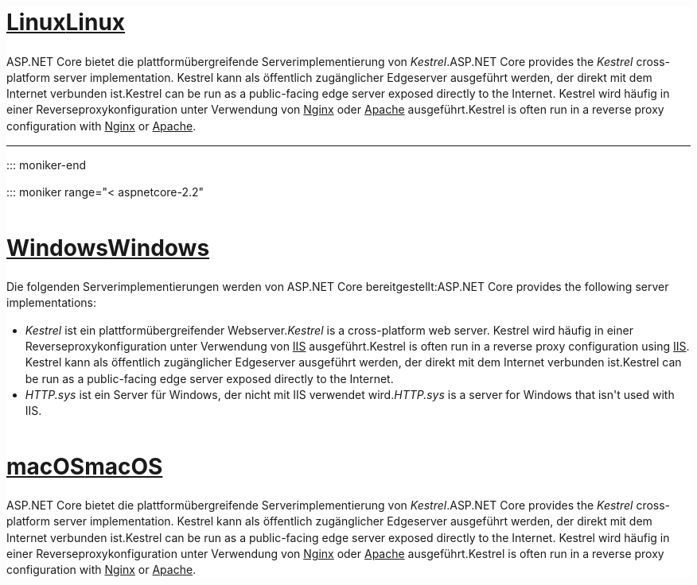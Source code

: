 # <a name="linux"></a>[<span data-ttu-id="9a37a-334">Linux</span><span class="sxs-lookup"><span data-stu-id="9a37a-334">Linux</span></span>](#tab/linux)

<span data-ttu-id="9a37a-335">ASP.NET Core bietet die plattformübergreifende Serverimplementierung von *Kestrel*.</span><span class="sxs-lookup"><span data-stu-id="9a37a-335">ASP.NET Core provides the *Kestrel* cross-platform server implementation.</span></span> <span data-ttu-id="9a37a-336">Kestrel kann als öffentlich zugänglicher Edgeserver ausgeführt werden, der direkt mit dem Internet verbunden ist.</span><span class="sxs-lookup"><span data-stu-id="9a37a-336">Kestrel can be run as a public-facing edge server exposed directly to the Internet.</span></span> <span data-ttu-id="9a37a-337">Kestrel wird häufig in einer Reverseproxykonfiguration unter Verwendung von [Nginx](https://nginx.org) oder [Apache](https://httpd.apache.org/) ausgeführt.</span><span class="sxs-lookup"><span data-stu-id="9a37a-337">Kestrel is often run in a reverse proxy configuration with [Nginx](https://nginx.org) or [Apache](https://httpd.apache.org/).</span></span>

---

::: moniker-end

::: moniker range="< aspnetcore-2.2"

# <a name="windows"></a>[<span data-ttu-id="9a37a-338">Windows</span><span class="sxs-lookup"><span data-stu-id="9a37a-338">Windows</span></span>](#tab/windows)

<span data-ttu-id="9a37a-339">Die folgenden Serverimplementierungen werden von ASP.NET Core bereitgestellt:</span><span class="sxs-lookup"><span data-stu-id="9a37a-339">ASP.NET Core provides the following server implementations:</span></span>

* <span data-ttu-id="9a37a-340">*Kestrel* ist ein plattformübergreifender Webserver.</span><span class="sxs-lookup"><span data-stu-id="9a37a-340">*Kestrel* is a cross-platform web server.</span></span> <span data-ttu-id="9a37a-341">Kestrel wird häufig in einer Reverseproxykonfiguration unter Verwendung von [IIS](https://www.iis.net/) ausgeführt.</span><span class="sxs-lookup"><span data-stu-id="9a37a-341">Kestrel is often run in a reverse proxy configuration using [IIS](https://www.iis.net/).</span></span> <span data-ttu-id="9a37a-342">Kestrel kann als öffentlich zugänglicher Edgeserver ausgeführt werden, der direkt mit dem Internet verbunden ist.</span><span class="sxs-lookup"><span data-stu-id="9a37a-342">Kestrel can be run as a public-facing edge server exposed directly to the Internet.</span></span>
* <span data-ttu-id="9a37a-343">*HTTP.sys* ist ein Server für Windows, der nicht mit IIS verwendet wird.</span><span class="sxs-lookup"><span data-stu-id="9a37a-343">*HTTP.sys* is a server for Windows that isn't used with IIS.</span></span>

# <a name="macos"></a>[<span data-ttu-id="9a37a-344">macOS</span><span class="sxs-lookup"><span data-stu-id="9a37a-344">macOS</span></span>](#tab/macos)

<span data-ttu-id="9a37a-345">ASP.NET Core bietet die plattformübergreifende Serverimplementierung von *Kestrel*.</span><span class="sxs-lookup"><span data-stu-id="9a37a-345">ASP.NET Core provides the *Kestrel* cross-platform server implementation.</span></span> <span data-ttu-id="9a37a-346">Kestrel kann als öffentlich zugänglicher Edgeserver ausgeführt werden, der direkt mit dem Internet verbunden ist.</span><span class="sxs-lookup"><span data-stu-id="9a37a-346">Kestrel can be run as a public-facing edge server exposed directly to the Internet.</span></span> <span data-ttu-id="9a37a-347">Kestrel wird häufig in einer Reverseproxykonfiguration unter Verwendung von [Nginx](https://nginx.org) oder [Apache](https://httpd.apache.org/) ausgeführt.</span><span class="sxs-lookup"><span data-stu-id="9a37a-347">Kestrel is often run in a reverse proxy configuration with [Nginx](https://nginx.org) or [Apache](https://httpd.apache.org/).</span></span>
